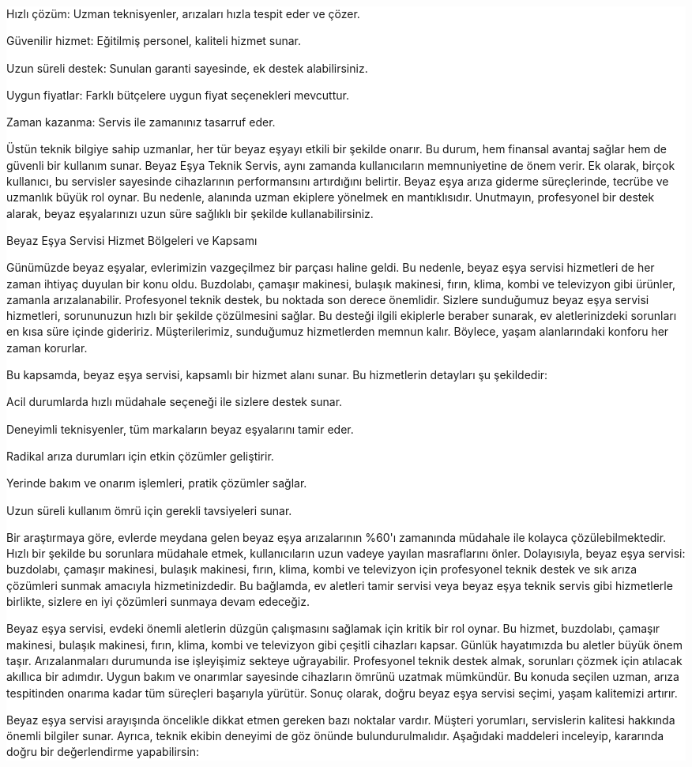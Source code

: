 Hızlı çözüm: Uzman teknisyenler, arızaları hızla tespit eder ve çözer.

Güvenilir hizmet: Eğitilmiş personel, kaliteli hizmet sunar.

Uzun süreli destek: Sunulan garanti sayesinde, ek destek alabilirsiniz.

Uygun fiyatlar: Farklı bütçelere uygun fiyat seçenekleri mevcuttur.

Zaman kazanma: Servis ile zamanınız tasarruf eder.

Üstün teknik bilgiye sahip uzmanlar, her tür beyaz eşyayı etkili bir şekilde onarır. Bu durum, hem finansal avantaj sağlar hem de güvenli bir kullanım sunar. Beyaz Eşya Teknik Servis, aynı zamanda kullanıcıların memnuniyetine de önem verir. Ek olarak, birçok kullanıcı, bu servisler sayesinde cihazlarının performansını artırdığını belirtir. Beyaz eşya arıza giderme süreçlerinde, tecrübe ve uzmanlık büyük rol oynar. Bu nedenle, alanında uzman ekiplere yönelmek en mantıklısıdır. Unutmayın, profesyonel bir destek alarak, beyaz eşyalarınızı uzun süre sağlıklı bir şekilde kullanabilirsiniz.

Beyaz Eşya Servisi Hizmet Bölgeleri ve Kapsamı

Günümüzde beyaz eşyalar, evlerimizin vazgeçilmez bir parçası haline geldi. Bu nedenle, beyaz eşya servisi hizmetleri de her zaman ihtiyaç duyulan bir konu oldu. Buzdolabı, çamaşır makinesi, bulaşık makinesi, fırın, klima, kombi ve televizyon gibi ürünler, zamanla arızalanabilir. Profesyonel teknik destek, bu noktada son derece önemlidir. Sizlere sunduğumuz beyaz eşya servisi hizmetleri, sorununuzun hızlı bir şekilde çözülmesini sağlar. Bu desteği ilgili ekiplerle beraber sunarak, ev aletlerinizdeki sorunları en kısa süre içinde gideririz. Müşterilerimiz, sunduğumuz hizmetlerden memnun kalır. Böylece, yaşam alanlarındaki konforu her zaman korurlar.

Bu kapsamda, beyaz eşya servisi, kapsamlı bir hizmet alanı sunar. Bu hizmetlerin detayları şu şekildedir:

Acil durumlarda hızlı müdahale seçeneği ile sizlere destek sunar.

Deneyimli teknisyenler, tüm markaların beyaz eşyalarını tamir eder.

Radikal arıza durumları için etkin çözümler geliştirir.

Yerinde bakım ve onarım işlemleri, pratik çözümler sağlar.

Uzun süreli kullanım ömrü için gerekli tavsiyeleri sunar.

Bir araştırmaya göre, evlerde meydana gelen beyaz eşya arızalarının %60'ı zamanında müdahale ile kolayca çözülebilmektedir. Hızlı bir şekilde bu sorunlara müdahale etmek, kullanıcıların uzun vadeye yayılan masraflarını önler. Dolayısıyla, beyaz eşya servisi: buzdolabı, çamaşır makinesi, bulaşık makinesi, fırın, klima, kombi ve televizyon için profesyonel teknik destek ve sık arıza çözümleri sunmak amacıyla hizmetinizdedir. Bu bağlamda, ev aletleri tamir servisi veya beyaz eşya teknik servis gibi hizmetlerle birlikte, sizlere en iyi çözümleri sunmaya devam edeceğiz.

Beyaz eşya servisi, evdeki önemli aletlerin düzgün çalışmasını sağlamak için kritik bir rol oynar. Bu hizmet, buzdolabı, çamaşır makinesi, bulaşık makinesi, fırın, klima, kombi ve televizyon gibi çeşitli cihazları kapsar. Günlük hayatımızda bu aletler büyük önem taşır. Arızalanmaları durumunda ise işleyişimiz sekteye uğrayabilir. Profesyonel teknik destek almak, sorunları çözmek için atılacak akıllıca bir adımdır. Uygun bakım ve onarımlar sayesinde cihazların ömrünü uzatmak mümkündür. Bu konuda seçilen uzman, arıza tespitinden onarıma kadar tüm süreçleri başarıyla yürütür. Sonuç olarak, doğru beyaz eşya servisi seçimi, yaşam kalitemizi artırır.

Beyaz eşya servisi arayışında öncelikle dikkat etmen gereken bazı noktalar vardır. Müşteri yorumları, servislerin kalitesi hakkında önemli bilgiler sunar. Ayrıca, teknik ekibin deneyimi de göz önünde bulundurulmalıdır. Aşağıdaki maddeleri inceleyip, kararında doğru bir değerlendirme yapabilirsin:
